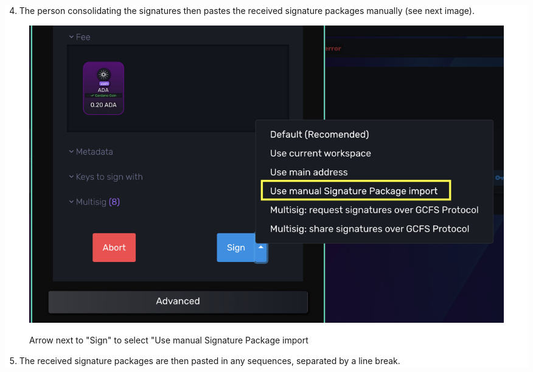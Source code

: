 4. The person consolidating the signatures then pastes the received signature packages manually (see next image).

<figure><img src=".gitbook/assets/Screenshot 2023-10-19 at 11.50.20.png" alt=""><figcaption><p>Arrow next to "Sign" to select "Use manual Signature Package import</p></figcaption></figure>

5. The received signature packages are then pasted in any sequences, separated by a line break.
